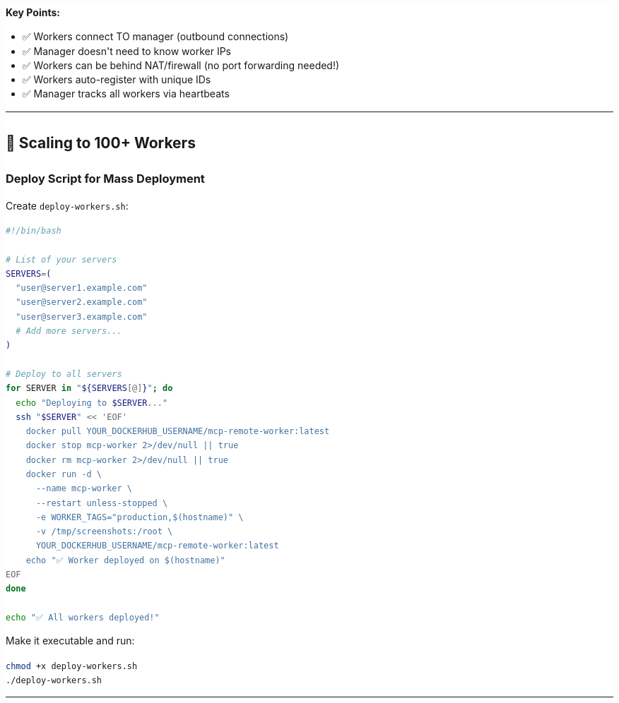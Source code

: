 **Key Points:**
- ✅ Workers connect TO manager (outbound connections)
- ✅ Manager doesn't need to know worker IPs
- ✅ Workers can be behind NAT/firewall (no port forwarding needed!)
- ✅ Workers auto-register with unique IDs
- ✅ Manager tracks all workers via heartbeats

---

## 🚀 Scaling to 100+ Workers

### Deploy Script for Mass Deployment

Create `deploy-workers.sh`:

```bash
#!/bin/bash

# List of your servers
SERVERS=(
  "user@server1.example.com"
  "user@server2.example.com"
  "user@server3.example.com"
  # Add more servers...
)

# Deploy to all servers
for SERVER in "${SERVERS[@]}"; do
  echo "Deploying to $SERVER..."
  ssh "$SERVER" << 'EOF'
    docker pull YOUR_DOCKERHUB_USERNAME/mcp-remote-worker:latest
    docker stop mcp-worker 2>/dev/null || true
    docker rm mcp-worker 2>/dev/null || true
    docker run -d \
      --name mcp-worker \
      --restart unless-stopped \
      -e WORKER_TAGS="production,$(hostname)" \
      -v /tmp/screenshots:/root \
      YOUR_DOCKERHUB_USERNAME/mcp-remote-worker:latest
    echo "✅ Worker deployed on $(hostname)"
EOF
done

echo "✅ All workers deployed!"
```

Make it executable and run:
```bash
chmod +x deploy-workers.sh
./deploy-workers.sh
```

---
